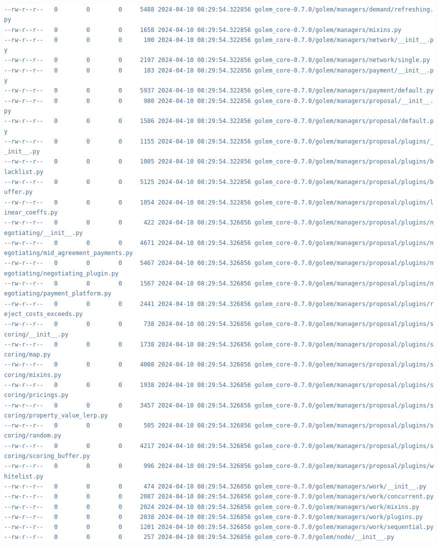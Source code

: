 ```diff
--rw-r--r--   0        0        0     5488 2024-04-10 08:29:54.322856 golem_core-0.7.0/golem/managers/demand/refreshing.py
--rw-r--r--   0        0        0     1658 2024-04-10 08:29:54.322856 golem_core-0.7.0/golem/managers/mixins.py
--rw-r--r--   0        0        0      100 2024-04-10 08:29:54.322856 golem_core-0.7.0/golem/managers/network/__init__.py
--rw-r--r--   0        0        0     2197 2024-04-10 08:29:54.322856 golem_core-0.7.0/golem/managers/network/single.py
--rw-r--r--   0        0        0      103 2024-04-10 08:29:54.322856 golem_core-0.7.0/golem/managers/payment/__init__.py
--rw-r--r--   0        0        0     5937 2024-04-10 08:29:54.322856 golem_core-0.7.0/golem/managers/payment/default.py
--rw-r--r--   0        0        0      980 2024-04-10 08:29:54.322856 golem_core-0.7.0/golem/managers/proposal/__init__.py
--rw-r--r--   0        0        0     1586 2024-04-10 08:29:54.322856 golem_core-0.7.0/golem/managers/proposal/default.py
--rw-r--r--   0        0        0     1155 2024-04-10 08:29:54.322856 golem_core-0.7.0/golem/managers/proposal/plugins/__init__.py
--rw-r--r--   0        0        0     1005 2024-04-10 08:29:54.322856 golem_core-0.7.0/golem/managers/proposal/plugins/blacklist.py
--rw-r--r--   0        0        0     5125 2024-04-10 08:29:54.322856 golem_core-0.7.0/golem/managers/proposal/plugins/buffer.py
--rw-r--r--   0        0        0     1054 2024-04-10 08:29:54.322856 golem_core-0.7.0/golem/managers/proposal/plugins/linear_coeffs.py
--rw-r--r--   0        0        0      422 2024-04-10 08:29:54.326856 golem_core-0.7.0/golem/managers/proposal/plugins/negotiating/__init__.py
--rw-r--r--   0        0        0     4671 2024-04-10 08:29:54.326856 golem_core-0.7.0/golem/managers/proposal/plugins/negotiating/mid_agreement_payments.py
--rw-r--r--   0        0        0     5467 2024-04-10 08:29:54.326856 golem_core-0.7.0/golem/managers/proposal/plugins/negotiating/negotiating_plugin.py
--rw-r--r--   0        0        0     1567 2024-04-10 08:29:54.326856 golem_core-0.7.0/golem/managers/proposal/plugins/negotiating/payment_platform.py
--rw-r--r--   0        0        0     2441 2024-04-10 08:29:54.326856 golem_core-0.7.0/golem/managers/proposal/plugins/reject_costs_exceeds.py
--rw-r--r--   0        0        0      738 2024-04-10 08:29:54.326856 golem_core-0.7.0/golem/managers/proposal/plugins/scoring/__init__.py
--rw-r--r--   0        0        0     1738 2024-04-10 08:29:54.326856 golem_core-0.7.0/golem/managers/proposal/plugins/scoring/map.py
--rw-r--r--   0        0        0     4008 2024-04-10 08:29:54.326856 golem_core-0.7.0/golem/managers/proposal/plugins/scoring/mixins.py
--rw-r--r--   0        0        0     1938 2024-04-10 08:29:54.326856 golem_core-0.7.0/golem/managers/proposal/plugins/scoring/pricings.py
--rw-r--r--   0        0        0     3457 2024-04-10 08:29:54.326856 golem_core-0.7.0/golem/managers/proposal/plugins/scoring/property_value_lerp.py
--rw-r--r--   0        0        0      505 2024-04-10 08:29:54.326856 golem_core-0.7.0/golem/managers/proposal/plugins/scoring/random.py
--rw-r--r--   0        0        0     4217 2024-04-10 08:29:54.326856 golem_core-0.7.0/golem/managers/proposal/plugins/scoring/scoring_buffer.py
--rw-r--r--   0        0        0      996 2024-04-10 08:29:54.326856 golem_core-0.7.0/golem/managers/proposal/plugins/whitelist.py
--rw-r--r--   0        0        0      474 2024-04-10 08:29:54.326856 golem_core-0.7.0/golem/managers/work/__init__.py
--rw-r--r--   0        0        0     2087 2024-04-10 08:29:54.326856 golem_core-0.7.0/golem/managers/work/concurrent.py
--rw-r--r--   0        0        0     2024 2024-04-10 08:29:54.326856 golem_core-0.7.0/golem/managers/work/mixins.py
--rw-r--r--   0        0        0     2038 2024-04-10 08:29:54.326856 golem_core-0.7.0/golem/managers/work/plugins.py
--rw-r--r--   0        0        0     1201 2024-04-10 08:29:54.326856 golem_core-0.7.0/golem/managers/work/sequential.py
--rw-r--r--   0        0        0      257 2024-04-10 08:29:54.326856 golem_core-0.7.0/golem/node/__init__.py
```